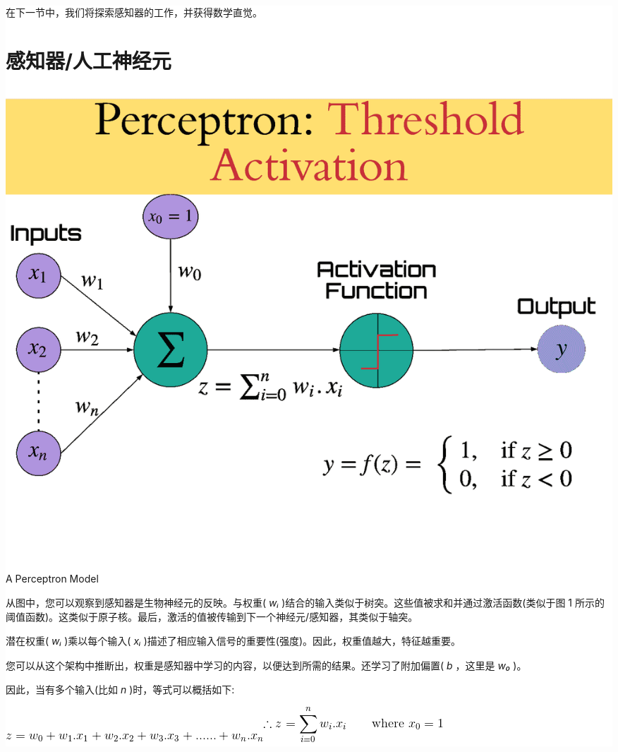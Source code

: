 在下一节中，我们将探索感知器的工作，并获得数学直觉。

# 感知器/人工神经元

![](img/62e3de03f161cf6b279c866c4672d14d.png)

A Perceptron Model

从图中，您可以观察到感知器是生物神经元的反映。与权重( *wᵢ* )结合的输入类似于树突。这些值被求和并通过激活函数(类似于图 1 所示的阈值函数)。这类似于原子核。最后，激活的值被传输到下一个神经元/感知器，其类似于轴突。

潜在权重( *wᵢ* )乘以每个输入( *xᵢ* )描述了相应输入信号的重要性(强度)。因此，权重值越大，特征越重要。

您可以从这个架构中推断出，权重是感知器中学习的内容，以便达到所需的结果。还学习了附加偏置( *b* ，这里是 *w₀* )。

因此，当有多个输入(比如 *n* )时，等式可以概括如下:

![](img/22ab1c1e649c01dc97c5d73b8d5716e8.png)![](img/14acce30a860be08521086149e3f0a65.png)
